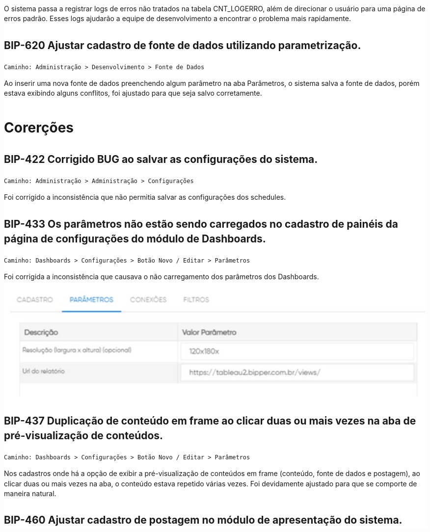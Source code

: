 O sistema passa a registrar logs de erros não tratados na tabela CNT_LOGERRO, além de direcionar o usuário para uma página de erros padrão. Esses logs ajudarão a equipe de desenvolvimento a encontrar o problema mais rapidamente.

## **BIP-620  Ajustar cadastro de fonte de dados utilizando parametrização.**
`Caminho: Administração > Desenvolvimento > Fonte de Dados`

Ao inserir uma nova fonte de dados preenchendo algum parâmetro na aba Parâmetros, o sistema salva a fonte de dados, porém estava exibindo alguns conflitos, foi ajustado para que seja salvo corretamente.

# Corerções

## **BIP-422  Corrigido BUG ao salvar as configurações do sistema.**
`Caminho: Administração > Administração > Configurações`

Foi corrigido a inconsistência que não permitia salvar as configurações dos schedules.

## **BIP-433  Os parâmetros não estão sendo carregados no cadastro de painéis da página de configurações do módulo de Dashboards.**
`Caminho: Dashboards > Configurações > Botão Novo / Editar > Parâmetros`

Foi corrigida a inconsistência que causava o não carregamento dos parâmetros dos Dashboards.

![Docusaurus logo](/img/bip-433.jpg)

## **BIP-437  Duplicação de conteúdo em frame ao clicar duas ou mais vezes na aba de pré-visualização de conteúdos.**
`Caminho: Dashboards > Configurações > Botão Novo / Editar > Parâmetros`

Nos cadastros onde há a opção de exibir a pré-visualização de conteúdos em frame (conteúdo, fonte de dados e postagem), ao clicar duas ou mais vezes na aba, o conteúdo estava repetido várias vezes. Foi devidamente ajustado para que se comporte de maneira natural.

## **BIP-460  Ajustar cadastro de postagem no módulo de apresentação do sistema.**
